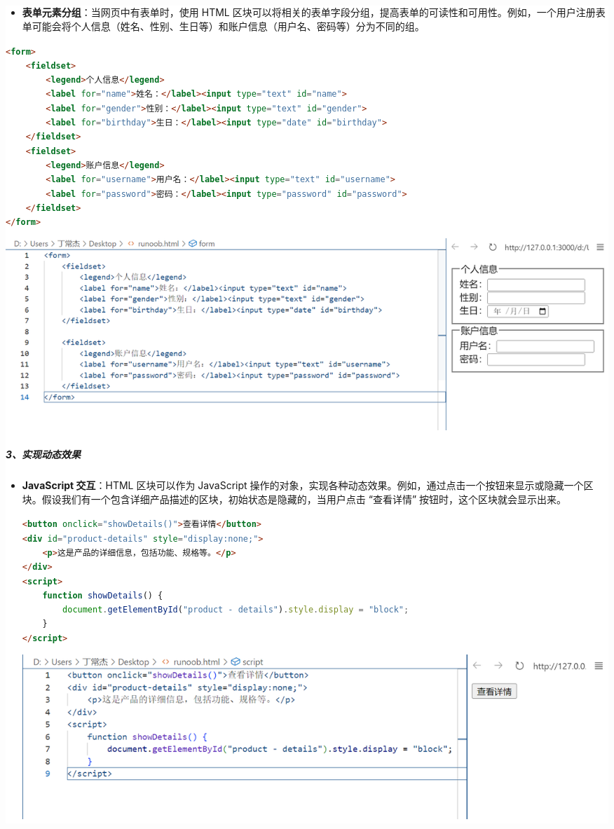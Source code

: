 
  - **表单元素分组**：当网页中有表单时，使用 HTML 区块可以将相关的表单字段分组，提高表单的可读性和可用性。例如，一个用户注册表单可能会将个人信息（姓名、性别、生日等）和账户信息（用户名、密码等）分为不同的组。

  ```html
  <form>
      <fieldset>
          <legend>个人信息</legend>
          <label for="name">姓名：</label><input type="text" id="name">
          <label for="gender">性别：</label><input type="text" id="gender">
          <label for="birthday">生日：</label><input type="date" id="birthday">
      </fieldset>
      <fieldset>
          <legend>账户信息</legend>
          <label for="username">用户名：</label><input type="text" id="username">
          <label for="password">密码：</label><input type="password" id="password">
      </fieldset>
  </form>
  ```

  ![image-20241112215346242](./assets/image-20241112215346242.png)

##### 3、实现动态效果

- **JavaScript 交互**：HTML 区块可以作为 JavaScript 操作的对象，实现各种动态效果。例如，通过点击一个按钮来显示或隐藏一个区块。假设我们有一个包含详细产品描述的区块，初始状态是隐藏的，当用户点击 “查看详情” 按钮时，这个区块就会显示出来。

  ```html
  <button onclick="showDetails()">查看详情</button>
  <div id="product-details" style="display:none;">
      <p>这是产品的详细信息，包括功能、规格等。</p>
  </div>
  <script>
      function showDetails() {
          document.getElementById("product - details").style.display = "block";
      }
  </script>
  ```

  ![image-20241112215451761](./assets/image-20241112215451761.png)
